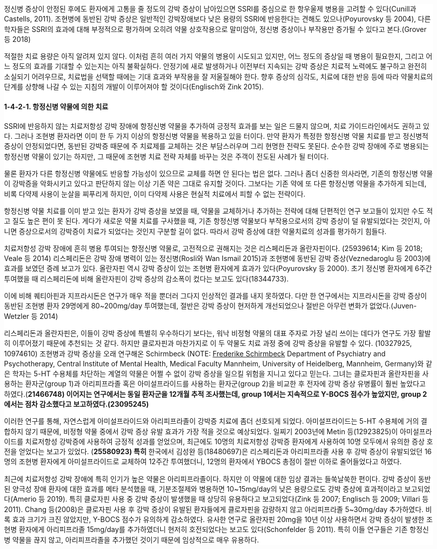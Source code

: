 정신병 증상이 안정된 후에도 환자에게 고통을 줄 정도의 강박 증상이 남아있으면 SSRI를 중심으로 한 항우울제 병용을 고려할 수 있다(Cunill과 Castells, 2011). 조현병에 동반된 강박 증상은 일반적인 강박장애보다 낮은 용량의 SSRI에 반응한다는 견해도 있으나(Poyurovsky 등 2004), 다른 학자들은 SSRI의 효과에 대해 부정적으로 평가하며 오히려 약물 상호작용으로 말미암아, 정신병 증상이나 부작용만 증가될 수 있다고 본다.(Grover 등 2018) 

적절한 치료 용량은 아직 알려져 있지 않다. 이처럼 흔히 여러 가지 약물의 병용이 시도되고 있지만, 어느 정도의 증상일 때 병용이 필요한지, 그리고 어느 정도의 효과를 기대할 수 있는지는 아직 불확실하다. 안정기에 새로 발생하거나 이전부터 지속되는 강박 증상은 치료적 노력에도 불구하고 완전히 소실되기 어려우므로, 치료법을 선택할 때에는 기대 효과와 부작용을 잘 저울질해야 한다. 향후 증상의 심각도, 치료에 대한 반응 등에 따라 약물치료의 단계를 상향해 나갈 수 있는 지침의 개발이 이루어져야 할 것이다(Englisch와 Zink 2015).



#### 1-4-2-1. 항정신병 약물에 의한 치료



SSRI에 반응하지 않는 치료저항성 강박 장애에 항정신병 약물을 추가하여 긍정적 효과를 보는 일은 드물지 않으며, 치료 가이드라인에서도 권하고 있다. 그러나 조현병 환자라면 이미 한 두 가지 이상의 항정신병 약물을 복용하고 있을 터이다. 만약 환자가 특정한 항정신병 약물 치료를 받고 정신병적 증상이 안정되었다면, 동반된 강박증 때문에 주 치료제를 교체하는 것은 부담스러우며 그리 현명한 전략도 못된다. 순수한 강박 장애에 주로 병용되는 항정신병 약물이 있기는 하지만, 그 때문에 조현병 치료 전략 자체를 바꾸는 것은 주객이 전도된 사례가 될 터이다.

물론 환자가 다른 항정신병 약물에도 반응할 가능성이 있으므로 교체를 하면 안 된다는 법은 없다. 그러나 좀더 신중한 의사라면, 기존의 항정신병 약물이 강박증을 악화시키고 있다고 판단하지 않는 이상 기존 약은 그대로 유지할 것이다. 그보다는 기존 약에 또 다른 항정신병 약물을 추가하게 되는데, 비록 다약제 사용이 눈살을 찌푸리게 하지만, 이미 다약제 사용은 현실적 치료에서 피할 수 없는 전략이다.

항정신병 약물 치료를 이미 받고 있는 환자가 강박 증상을 보였을 때, 약물을 교체하거나 추가하는 전략에 대해 단편적인 연구 보고들이 있지만 수도 적고 질도 높은 편이 못 된다. 게다가 새로운 약물 치료를 구사했을 때, 기존 항정신병 약물보다 부작용으로서의 강박 증상이 덜 유발되었다는 것인지, 아니면 증상으로서의 강박증이 치료가 되었다는 것인지 구분할 길이 없다. 따라서 강박 증상에 대한 약물치료의 성과를 평가하기 힘들다. 

치료저항성 강박 장애에 흔히 병용 투여되는 항정신병 약물로, 고전적으로 권해지는 것은 리스페리돈과 올란자핀이다. (25939614; Kim 등 2018; Veale 등 2014) 리스페리돈은 강박 장애 병력이 있는 정신병(Rosli와 Wan Ismail 2015)과 조현병에 동반된 강박 증상(Veznedaroglu 등 2003)에 효과를 보였던 증례 보고가 있다. 올란자핀 역시 강박 증상이 있는 조현병 환자에게 효과가 있다(Poyurovsky 등 2000). 초기 정신병 환자에게 6주간 투여했을 때 리스페리돈에 비해 올란자핀이 강박 증상의 감소폭이 컸다는 보고도 있다(18344733). 

이에 비해 퀘티아핀과 지프라시돈은 연구가 매우 적을 뿐더러 그다지 인상적인 결과를 내지 못하였다. 다만 한 연구에서는 지프라시돈을 강박 증상이 동반된 조현병 환자 29명에게 80\~200mg/day 투여했는데, 절반은 강박 증상이 현저하게 개선되었으나 절반은 아무런 변화가 없었다.(Juven-Wetzler 등 2014)

리스페리돈과 올란자핀은, 이들이 강박 증상에 특별히 우수하다기 보다는, 워낙 비정형 약물의 대표 주자로 가장 널리 쓰이는 데다가 연구도 가장 활발히 이루어졌기 때문에 추천되는 것 같다. 하지만 클로자핀과 마찬가지로 이 두 약물도 치료 과정 중에 강박 증상을 유발할 수 있다. (10327925, 10974610) 조현병과 강박 증상을 오래 연구해온 Schirmbeck (NOTE:  [Frederike Schirmbeck](https://pubmed.ncbi.nlm.nih.gov/?sort=pubdate&term=Schirmbeck+F&cauthor_id=23095245) Department of Psychiatry and Psychotherapy, Central Institute of Mental Health, Medical Faculty Mannheim, University of Heidelberg, Mannheim, Germany)와 같은 학자는 5-HT 수용체를 차단하는 계열의 약물은 어쩔 수 없이 강박 증상을 일으킬 위험을 지니고 있다고 믿는다. 그녀는 클로자핀과 올란자핀을 사용하는 환자군(group 1)과 아리피프라졸 혹은 아미설프라이드를 사용하는 환자군(group 2)을 비교한 후 전자에 강박 증상 유병률이 훨씬 높았다고 하였다.(**21466748) 이어지는 연구에서는 동일 환자군을 12개월 추적 조사했는데, group 1에서는 지속적으로 Y-BOCS 점수가 높았지만, group 2에서는 점차 감소했다고 보고하였다.(23095245)**

이러한 연구를 통해, 자연스럽게 아미설프라이드와 아리피프라졸이 강박증 치료에 좀더 선호되게 되었다. 아미설프라이드는 5-HT 수용체에 거의 결합하지 않기 때문에, 비정형 약물 중에서 강박 증상 유발 효과가 가장 적을 것으로 예상되었다. 일찌기 2003년에 Metin 등(12923825)이 아미설프라이드를 치료저항성 강박증에 사용하여 긍정적 성과를 얻었으며, 최근에도 10명의 치료저항성 강박증 환자에게 사용하여 10명 모두에서 유의한 증상 호전을 얻었다는 보고가 있었다. (**25580923) 특히** 한국에서 김성완 등(18480697)은 리스페리돈과 아리피프라졸 사용 후 강박 증상이 유발되었던 16명의 조현병 환자에게 아미설프라이드로 교체하여 12주간 투여했더니, 12명의 환자에서 YBOCS 총점이 절반 이하로 줄어들었다고 하였다. 

최근에 치료저항성 강박 장애에 특히 인기가 높은 약물은 아리피프라졸이다. 하지만 이 약물에 대한 임상 결과는 들쑥날쑥한 편이다.  강박 증상이 동반된 양극성 장애 환자에 대한 효과를 메타 분석했을 때, 기분조절제와 병용하면 10\~15mg/day의 낮은 용량으로도 강박 증상에 효과적이라고 보고되었다(Amerio 등 2019). 특히 클로자핀 사용 중 강박 증상이 발생했을 때 상당히 유용하다고 보고되었다(Zink 등 2007; Englisch 등 2009; Villari 등 2011). Chang 등(2008)은 클로자핀 사용 후 강박 증상이 유발된 환자들에게 클로자핀을 감량하지 않고 아리피프라졸 5\~30mg/day 추가하였다. 비록 효과 크기가 크진 않았지만,  Y-BOCS 점수가 유의하게 감소하였다. 유사한 연구로 올란자핀 20mg을 10년 이상 사용하면서 강박 증상이 발생한 조현병 환자에게 아리피프라졸 15mg/day를 추가하였더니 현저히 호전되었다는 보고도 있다(Schonfelder 등 2011). 특히 이들 연구들은 기존 항정신병 약물을 끊지 않고, 아리피프라졸을 추가했던 것이기 때문에 임상적으로 매우 유용하다.
